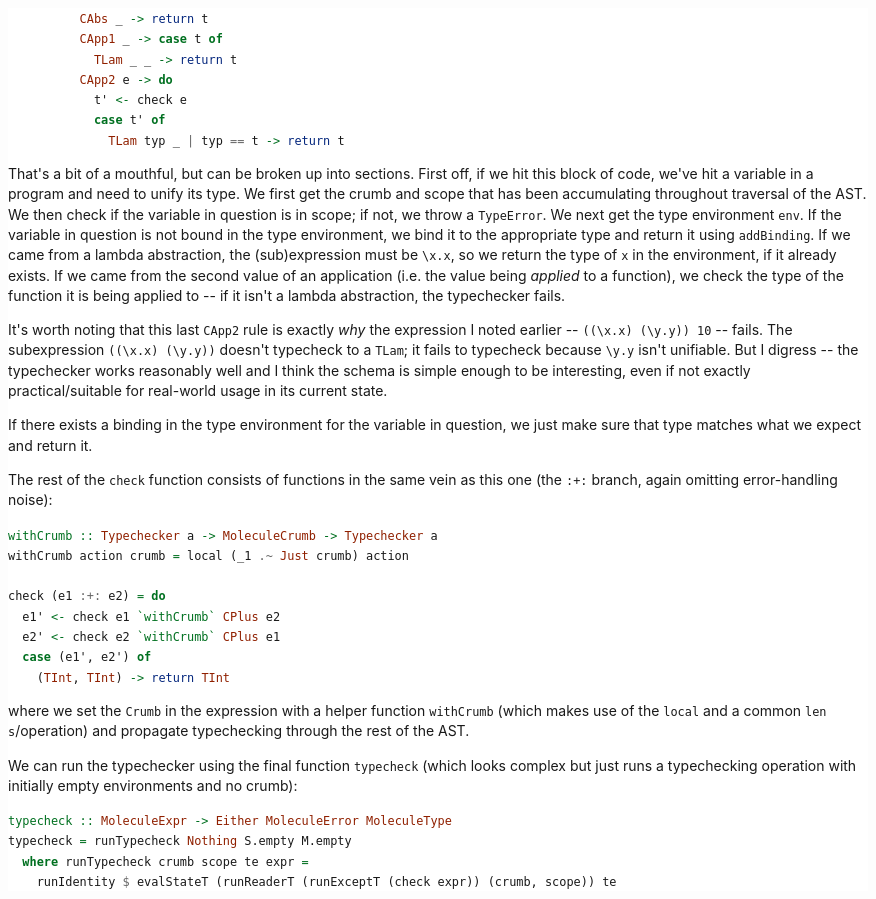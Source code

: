 ```haskell
          CAbs _ -> return t
          CApp1 _ -> case t of
            TLam _ _ -> return t
          CApp2 e -> do
            t' <- check e
            case t' of
              TLam typ _ | typ == t -> return t
```

That's a bit of a mouthful, but can be broken up into sections. First off, if we hit this block of code, we've hit a variable
in a program and need to unify its type. We first get the crumb and scope that has been accumulating throughout traversal of the AST. We then check 
if the variable in question is in scope; if not, we throw a `TypeError`. We next get the type environment `env`. If the variable
in question is not bound in the type environment, we bind it to the appropriate type and return it using `addBinding`. If we came
from a lambda abstraction, the (sub)expression must be `\x.x`, so we return the type of `x` in the environment, if it already exists. If we came from the second value of an application (i.e. the value being *applied* to a function), we check the type of the function it is being applied to --
if it isn't a lambda abstraction, the typechecker fails.

It's worth noting that this last `CApp2` rule is exactly *why* the expression I noted earlier -- `((\x.x) (\y.y)) 10` -- fails. The subexpression `((\x.x) (\y.y))` doesn't typecheck to a `TLam`; it fails to typecheck because `\y.y` isn't unifiable. But I digress -- the typechecker works reasonably well and I think the schema is simple enough to be interesting, even if not exactly practical/suitable for real-world usage in its current state.

If there exists a binding in the type environment for the variable in question, we just make sure that type matches what we expect and return it.

The rest of the `check` function consists of functions in the same vein as this one (the `:+:` branch, again omitting error-handling noise):

```haskell
withCrumb :: Typechecker a -> MoleculeCrumb -> Typechecker a
withCrumb action crumb = local (_1 .~ Just crumb) action

check (e1 :+: e2) = do
  e1' <- check e1 `withCrumb` CPlus e2
  e2' <- check e2 `withCrumb` CPlus e1
  case (e1', e2') of
    (TInt, TInt) -> return TInt
```

where we set the `Crumb` in the expression with a helper function `withCrumb` (which makes use of the `local` and a common `lens`/operation) and propagate typechecking through the rest of the AST.

We can run the typechecker using the final function `typecheck` (which looks complex but just runs a typechecking operation with initially empty environments and no crumb):

```haskell
typecheck :: MoleculeExpr -> Either MoleculeError MoleculeType
typecheck = runTypecheck Nothing S.empty M.empty
  where runTypecheck crumb scope te expr = 
    runIdentity $ evalStateT (runReaderT (runExceptT (check expr)) (crumb, scope)) te
```
